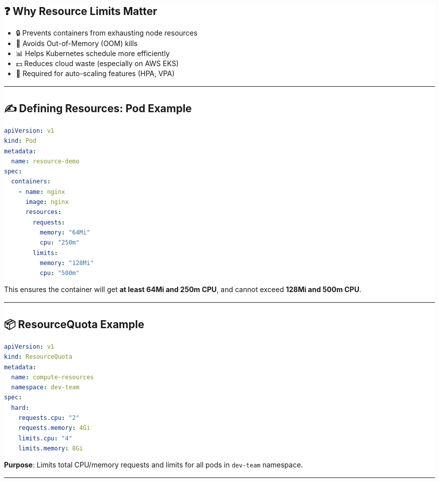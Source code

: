 ## ❓ Why Resource Limits Matter

- 🔒 Prevents containers from exhausting node resources
- 🚫 Avoids Out-of-Memory (OOM) kills
- 📊 Helps Kubernetes schedule more efficiently
- 💵 Reduces cloud waste (especially on AWS EKS)
- 🔄 Required for auto-scaling features (HPA, VPA)

---

## ✍️ Defining Resources: Pod Example

```yaml
apiVersion: v1
kind: Pod
metadata:
  name: resource-demo
spec:
  containers:
    - name: nginx
      image: nginx
      resources:
        requests:
          memory: "64Mi"
          cpu: "250m"
        limits:
          memory: "128Mi"
          cpu: "500m"
```

This ensures the container will get **at least 64Mi and 250m CPU**, and cannot exceed **128Mi and 500m CPU**.

---

## 📦 ResourceQuota Example

```yaml
apiVersion: v1
kind: ResourceQuota
metadata:
  name: compute-resources
  namespace: dev-team
spec:
  hard:
    requests.cpu: "2"
    requests.memory: 4Gi
    limits.cpu: "4"
    limits.memory: 8Gi
```

**Purpose**: Limits total CPU/memory requests and limits for all pods in `dev-team` namespace.

---